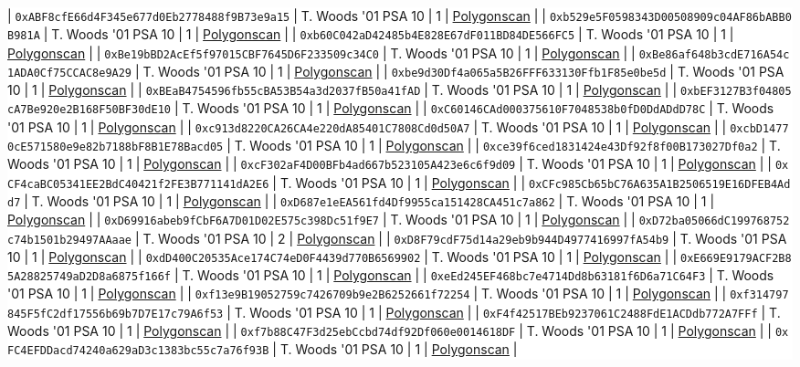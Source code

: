 | `0xABF8cfE66d4F345e677d0Eb2778488f9B73e9a15` | T. Woods '01 PSA 10 | 1 | [Polygonscan](https://polygonscan.com/tx/0x004479d0858c9102a504cc686b2cb067e8cd4049b10bf82235afd0d02e03843c) |
| `0xb529e5F0598343D00508909c04AF86bABB0B981A` | T. Woods '01 PSA 10 | 1 | [Polygonscan](https://polygonscan.com/tx/0x20377885f875f479b37b9d24206d3920efb50ece78a80679634474e09f3c3021) |
| `0xb60C042aD42485b4E828E67dF011BD84DE566FC5` | T. Woods '01 PSA 10 | 1 | [Polygonscan](https://polygonscan.com/tx/0x5e3df24727fa2ff3c55e03b830004b46928ce0821c2c9b65a8164ecb3b3e26b4) |
| `0xBe19bBD2AcEf5f97015CBF7645D6F233509c34C0` | T. Woods '01 PSA 10 | 1 | [Polygonscan](https://polygonscan.com/tx/0xe1f7ca7614476d9d9b7cb0c7a9d2eab4563743c3e98e75606e8e18f66ccb3488) |
| `0xBe86af648b3cdE716A54c1ADA0Cf75CCAC8e9A29` | T. Woods '01 PSA 10 | 1 | [Polygonscan](https://polygonscan.com/tx/0x87a36e5e34dc7730a705c0e14a821239da641d50758c6a77791d603009e8f949) |
| `0xbe9d30Df4a065a5B26FFF633130Ffb1F85e0be5d` | T. Woods '01 PSA 10 | 1 | [Polygonscan](https://polygonscan.com/tx/0xd307305960e8671accae15b4383adc8fd7f7046719f7d5bfbc41ca6b67d2489b) |
| `0xBEaB4754596fb55cBA53B54a3d2037fB50a41fAD` | T. Woods '01 PSA 10 | 1 | [Polygonscan](https://polygonscan.com/tx/0xda727c1fb4009cc5756ef70e46f81c51e58ab3c80408a0a05ad3a120af28496c) |
| `0xbEF3127B3f04805cA7Be920e2B168F50BF30dE10` | T. Woods '01 PSA 10 | 1 | [Polygonscan](https://polygonscan.com/tx/0xff5e0c941f3b8f8a34e444d8baf4493970c1bd869ad6d0dc2ec4146ff1e77a4e) |
| `0xC60146CAd000375610F7048538b0fD0DdADdD78C` | T. Woods '01 PSA 10 | 1 | [Polygonscan](https://polygonscan.com/tx/0x63795ea4fd2a23021a6e1750f3579bd30ec86e91f372eff42e813cfb0902a5d7) |
| `0xc913d8220CA26CA4e220dA85401C7808Cd0d50A7` | T. Woods '01 PSA 10 | 1 | [Polygonscan](https://polygonscan.com/tx/0x180046bb660e3f6401b6bc7de9e2b36918df0602bc67df1c00022f58c78a134b) |
| `0xcbD14770cE571580e9e82b7188bF8B1E78Bacd05` | T. Woods '01 PSA 10 | 1 | [Polygonscan](https://polygonscan.com/tx/0xd23c9ccee54060bc8d2493d399c2cde45d63ec10fe4ccdfb032264429f4f0375) |
| `0xce39f6ced1831424e43Df92f8f00B173027Df0a2` | T. Woods '01 PSA 10 | 1 | [Polygonscan](https://polygonscan.com/tx/0xff44a500e4b34a61ef5c74b0fedde6ac27b3dbc03978e15da401bed957780ef5) |
| `0xcF302aF4D00BFb4ad667b523105A423e6c6f9d09` | T. Woods '01 PSA 10 | 1 | [Polygonscan](https://polygonscan.com/tx/0xef4d7723d1c360ef9c7843fb0f5df9d94d948e4f8e6ee63fd079298be63bc466) |
| `0xCF4caBC05341EE2BdC40421f2FE3B771141dA2E6` | T. Woods '01 PSA 10 | 1 | [Polygonscan](https://polygonscan.com/tx/0xc6a89b8319f38909796465027a2ef9f5d08cbd83a73a68b51ab05e3d8547c052) |
| `0xCFc985Cb65bC76A635A1B2506519E16DFEB4Add7` | T. Woods '01 PSA 10 | 1 | [Polygonscan](https://polygonscan.com/tx/0x1b798c2c1a04ce1698f6abdc41362dae8c934aed84105fcf2619dfbf63ddc133) |
| `0xD687e1eEA561fd4Df9955ca151428CA451c7a862` | T. Woods '01 PSA 10 | 1 | [Polygonscan](https://polygonscan.com/tx/0x78b5ab89311c00d8360d3cf18cd80ee0a38bbb1af1464a09167f258e4f27c7fd) |
| `0xD69916abeb9fCbF6A7D01D02E575c398Dc51f9E7` | T. Woods '01 PSA 10 | 1 | [Polygonscan](https://polygonscan.com/tx/0xa2d74f24c608ff3a3fcd9b009e580344a463fab8cfd19f150a4d3f33522baf95) |
| `0xD72ba05066dC199768752c74b1501b29497AAaae` | T. Woods '01 PSA 10 | 2 | [Polygonscan](https://polygonscan.com/tx/0xb3235e9388b68ddc0e3943eee9f28b19b51b3064a466718d11ea0eef79449afc) |
| `0xD8F79cdF75d14a29eb9b944D4977416997fA54b9` | T. Woods '01 PSA 10 | 1 | [Polygonscan](https://polygonscan.com/tx/0x54d0214b2d2560aa8fb146a47ca0b7ae15a7a9f23d3081cb0ee719be92b68738) |
| `0xdD400C20535Ace174C74eD0F4439d770B6569902` | T. Woods '01 PSA 10 | 1 | [Polygonscan](https://polygonscan.com/tx/0x85c60ff138b830f9c1bd909674b3e03a186e7cbbe44b06c49a92a9ebf18373fc) |
| `0xE669E9179ACF2B85A28825749aD2D8a6875f166f` | T. Woods '01 PSA 10 | 1 | [Polygonscan](https://polygonscan.com/tx/0xd825cc4ca50c1976f0ec4c0516befb2fbfc0e93096ecbab957535d1565e95f61) |
| `0xeEd245EF468bc7e4714Dd8b63181f6D6a71C64F3` | T. Woods '01 PSA 10 | 1 | [Polygonscan](https://polygonscan.com/tx/0x5d4fc81a0d1a5fed50a68037bb5db000a948fe991d51cb85fa7ba02c33c766eb) |
| `0xf13e9B19052759c7426709b9e2B6252661f72254` | T. Woods '01 PSA 10 | 1 | [Polygonscan](https://polygonscan.com/tx/0x23b70fc8746031f6c2b73880335b87ae3ff44dd3a24d7590b5508c663e80d035) |
| `0xf314797845F5fC2df17556b69b7D7E17c79A6f53` | T. Woods '01 PSA 10 | 1 | [Polygonscan](https://polygonscan.com/tx/0xafffab08d6c531682ee6849cbf6c3d1d9bb8aa9047c4ea7c58b5514e5ef8b27b) |
| `0xF4f42517BEb9237061C2488FdE1ACDdb772A7FFf` | T. Woods '01 PSA 10 | 1 | [Polygonscan](https://polygonscan.com/tx/0xd340d538d0c09b34973fdcaf97b183abc3a5aae4b8094bad9d3b4c53f58bf349) |
| `0xf7b88C47F3d25ebCcbd74df92Df060e0014618DF` | T. Woods '01 PSA 10 | 1 | [Polygonscan](https://polygonscan.com/tx/0x645a2817cebc8dd2d5861d37b9886f12eeadde5d3738ac79a8706466e52f4f65) |
| `0xFC4EFDDacd74240a629aD3c1383bc55c7a76f93B` | T. Woods '01 PSA 10 | 1 | [Polygonscan](https://polygonscan.com/tx/0x6505a302e8c2955410977f5329458236838e4e4858ef643b596ccbde2b577507) |
